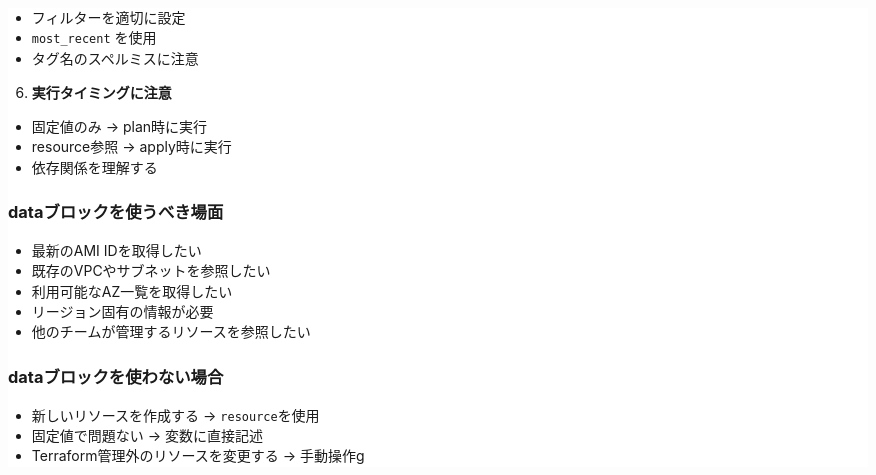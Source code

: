 - フィルターを適切に設定
- `most_recent` を使用
- タグ名のスペルミスに注意

6. **実行タイミングに注意**

- 固定値のみ → plan時に実行
- resource参照 → apply時に実行
- 依存関係を理解する

### dataブロックを使うべき場面

- 最新のAMI IDを取得したい
- 既存のVPCやサブネットを参照したい
- 利用可能なAZ一覧を取得したい
- リージョン固有の情報が必要
- 他のチームが管理するリソースを参照したい

### dataブロックを使わない場合

- 新しいリソースを作成する → `resource`を使用
- 固定値で問題ない → 変数に直接記述
- Terraform管理外のリソースを変更する → 手動操作g

